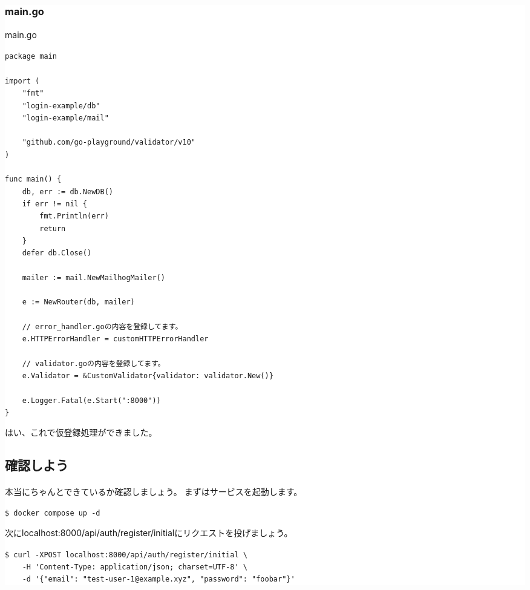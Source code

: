 ### main.go

main.go
```
package main

import (
	"fmt"
	"login-example/db"
	"login-example/mail"

	"github.com/go-playground/validator/v10"
)

func main() {
	db, err := db.NewDB()
	if err != nil {
		fmt.Println(err)
		return
	}
	defer db.Close()

	mailer := mail.NewMailhogMailer()

	e := NewRouter(db, mailer)

	// error_handler.goの内容を登録してます。
	e.HTTPErrorHandler = customHTTPErrorHandler
	
	// validator.goの内容を登録してます。
	e.Validator = &CustomValidator{validator: validator.New()}

	e.Logger.Fatal(e.Start(":8000"))
}
```
はい、これで仮登録処理ができました。


## 確認しよう

本当にちゃんとできているか確認しましょう。
まずはサービスを起動します。
```
$ docker compose up -d
```

次にlocalhost:8000/api/auth/register/initialにリクエストを投げましょう。

```
$ curl -XPOST localhost:8000/api/auth/register/initial \
	-H 'Content-Type: application/json; charset=UTF-8' \
	-d '{"email": "test-user-1@example.xyz", "password": "foobar"}'
```

